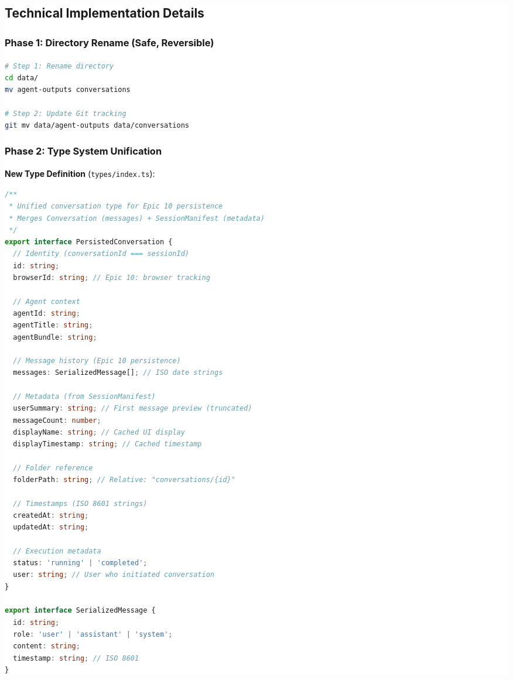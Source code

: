
## Technical Implementation Details

### Phase 1: Directory Rename (Safe, Reversible)

```bash
# Step 1: Rename directory
cd data/
mv agent-outputs conversations

# Step 2: Update Git tracking
git mv data/agent-outputs data/conversations
```

### Phase 2: Type System Unification

**New Type Definition** (`types/index.ts`):

```typescript
/**
 * Unified conversation type for Epic 10 persistence
 * Merges Conversation (messages) + SessionManifest (metadata)
 */
export interface PersistedConversation {
  // Identity (conversationId === sessionId)
  id: string;
  browserId: string; // Epic 10: browser tracking

  // Agent context
  agentId: string;
  agentTitle: string;
  agentBundle: string;

  // Message history (Epic 10 persistence)
  messages: SerializedMessage[]; // ISO date strings

  // Metadata (from SessionManifest)
  userSummary: string; // First message preview (truncated)
  messageCount: number;
  displayName: string; // Cached UI display
  displayTimestamp: string; // Cached timestamp

  // Folder reference
  folderPath: string; // Relative: "conversations/{id}"

  // Timestamps (ISO 8601 strings)
  createdAt: string;
  updatedAt: string;

  // Execution metadata
  status: 'running' | 'completed';
  user: string; // User who initiated conversation
}

export interface SerializedMessage {
  id: string;
  role: 'user' | 'assistant' | 'system';
  content: string;
  timestamp: string; // ISO 8601
}
```
